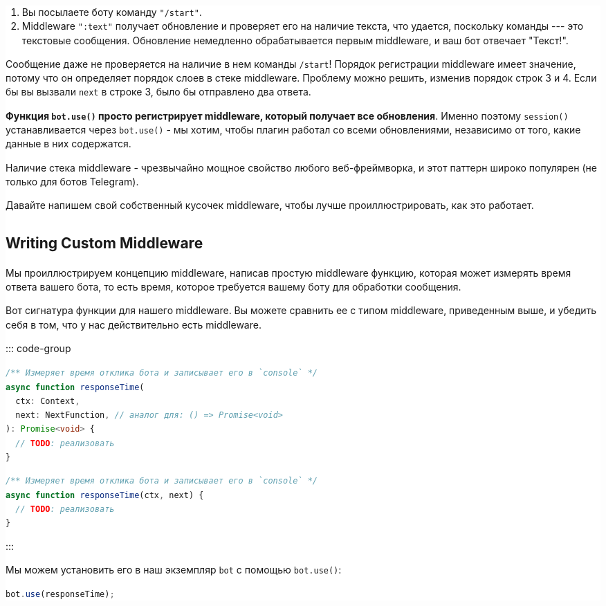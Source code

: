 1. Вы посылаете боту команду `"/start"`.
2. Middleware `":text"` получает обновление и проверяет его на наличие текста,
   что удается, поскольку команды --- это текстовые сообщения. Обновление
   немедленно обрабатывается первым middleware, и ваш бот отвечает "Текст!".

Сообщение даже не проверяется на наличие в нем команды `/start`! Порядок
регистрации middleware имеет значение, потому что он определяет порядок слоев в
стеке middleware. Проблему можно решить, изменив порядок строк 3 и 4. Если бы вы
вызвали `next` в строке 3, было бы отправлено два ответа.

**Функция `bot.use()` просто регистрирует middleware, который получает все
обновления**. Именно поэтому `session()` устанавливается через `bot.use()` - мы
хотим, чтобы плагин работал со всеми обновлениями, независимо от того, какие
данные в них содержатся.

Наличие стека middleware - чрезвычайно мощное свойство любого веб-фреймворка, и
этот паттерн широко популярен (не только для ботов Telegram).

Давайте напишем свой собственный кусочек middleware, чтобы лучше
проиллюстрировать, как это работает.

## Writing Custom Middleware

Мы проиллюстрируем концепцию middleware, написав простую middleware функцию,
которая может измерять время ответа вашего бота, то есть время, которое
требуется вашему боту для обработки сообщения.

Вот сигнатура функции для нашего middleware. Вы можете сравнить ее с типом
middleware, приведенным выше, и убедить себя в том, что у нас действительно есть
middleware.

::: code-group

```ts [TypeScript]
/** Измеряет время отклика бота и записывает его в `console` */
async function responseTime(
  ctx: Context,
  next: NextFunction, // аналог для: () => Promise<void>
): Promise<void> {
  // TODO: реализовать
}
```

```js [JavaScript]
/** Измеряет время отклика бота и записывает его в `console` */
async function responseTime(ctx, next) {
  // TODO: реализовать
}
```

:::

Мы можем установить его в наш экземпляр `bot` с помощью `bot.use()`:

```ts
bot.use(responseTime);
```
